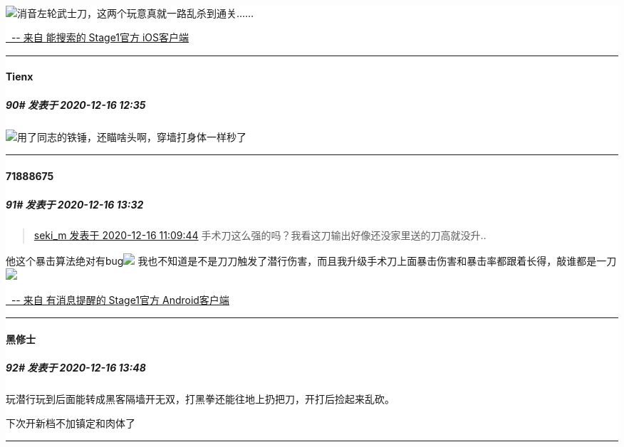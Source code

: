 

<img src="https://static.saraba1st.com/image/smiley/face2017/068.png" referrerpolicy="no-referrer">消音左轮武士刀，这两个玩意真就一路乱杀到通关……

[  -- 来自 能搜索的 Stage1官方 iOS客户端](https://itunes.apple.com/fi/app/saraba1st/id1221237470?mt=8)







*****

####  Tienx  
##### 90#       发表于 2020-12-16 12:35



<img src="https://static.saraba1st.com/image/smiley/face2017/067.png" referrerpolicy="no-referrer">用了同志的铁锤，还瞄啥头啊，穿墙打身体一样秒了







*****

####  71888675  
##### 91#       发表于 2020-12-16 13:32



<blockquote><a href="httphttps://bbs.saraba1st.com/2b/forum.php?mod=redirect&amp;goto=findpost&amp;pid=49738042&amp;ptid=1976834" target="_blank">seki_m 发表于 2020-12-16 11:09:44</a>
手术刀这么强的吗？我看这刀输出好像还没家里送的刀高就没升..</blockquote>他这个暴击算法绝对有bug<img src="https://static.saraba1st.com/image/smiley/face2017/067.png" referrerpolicy="no-referrer">
我也不知道是不是刀刀触发了潜行伤害，而且我升级手术刀上面暴击伤害和暴击率都跟着长得，敲谁都是一刀<img src="https://static.saraba1st.com/image/smiley/face2017/067.png" referrerpolicy="no-referrer">

[  -- 来自 有消息提醒的 Stage1官方 Android客户端](https://www.coolapk.com/apk/140634)







*****

####  黑修士  
##### 92#       发表于 2020-12-16 13:48




玩潜行玩到后面能转成黑客隔墙开无双，打黑拳还能往地上扔把刀，开打后捡起来乱砍。

下次开新档不加镇定和肉体了







*****
